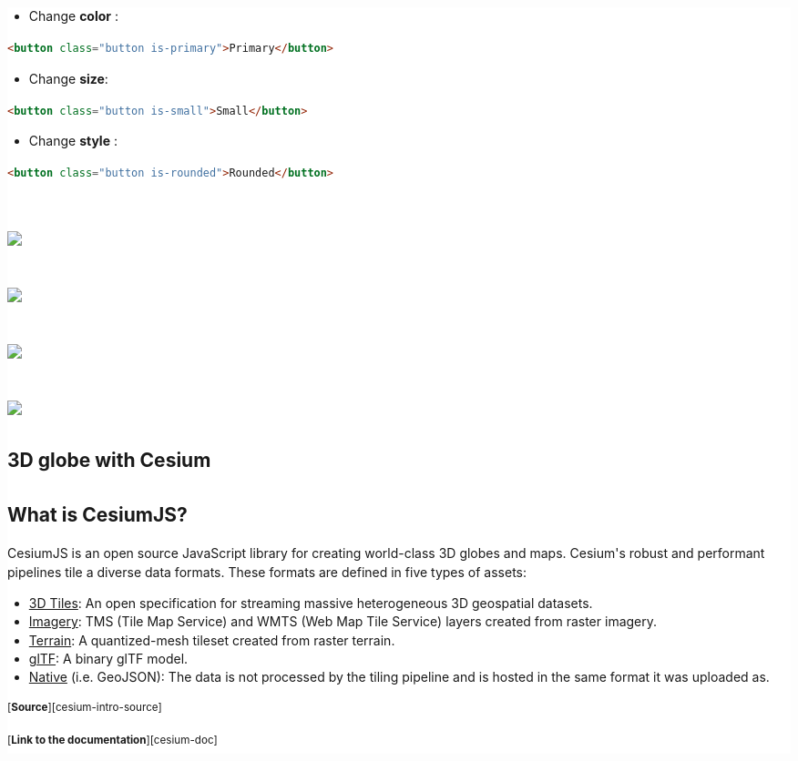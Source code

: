 - Change **color** :
```html
<button class="button is-primary">Primary</button>
```

- Change **size**:
```html
<button class="button is-small">Small</button>
```

- Change **style** :
```html
<button class="button is-rounded">Rounded</button>
```

<br>
<br>
<img src='images/btn-default.png' height='100%' />
<br>
<br>
<br>
<img src='images/btn-color.png' height='100%' />
<br>
<br>
<br>
<img src='images/btn-size.png' height='100%' />
<br>
<br>
<br>
<img src='images/btn-style.png' height='100%' />

## 3D globe with Cesium


## What is CesiumJS?

CesiumJS is an open source JavaScript library for creating world-class 3D globes and maps. Cesium's robust and performant pipelines tile a diverse data formats. These formats are defined in five types of assets:

-   <ins>3D Tiles</ins>: An open specification for streaming massive heterogeneous 3D geospatial datasets. 
-   <ins>Imagery</ins>: TMS (Tile Map Service) and WMTS (Web Map Tile Service) layers created from raster imagery.
-   <ins>Terrain</ins>: A quantized-mesh tileset created from raster terrain.
-   <ins>glTF</ins>: A binary glTF model.
-   <ins>Native</ins> (i.e. GeoJSON): The data is not processed by the tiling pipeline and is hosted in the same format it was uploaded as.

<sup>[**Source**][cesium-intro-source]</sup>

<sup>[**Link to the documentation**][cesium-doc]</sup>
